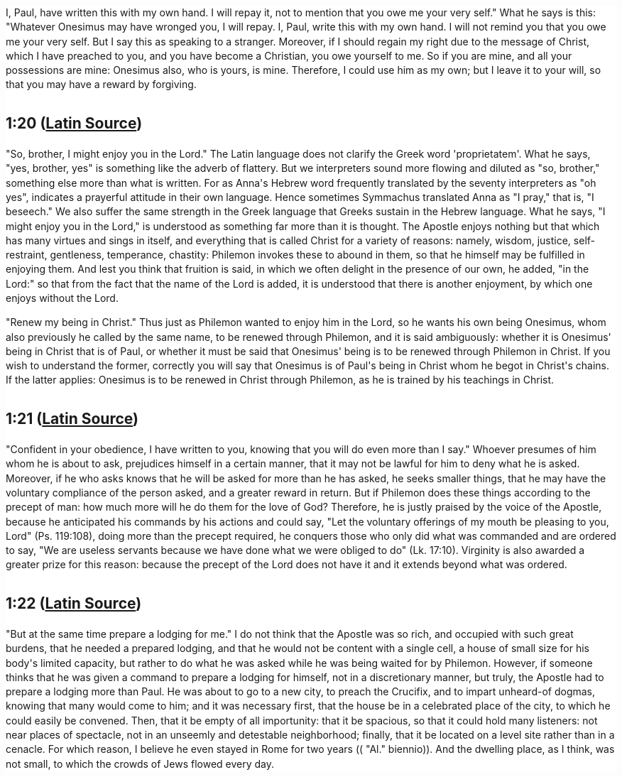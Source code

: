 I, Paul, have written this with my own hand. I will repay it, not to mention that you owe me your very self." What he says is this: "Whatever Onesimus may have wronged you, I will repay. I, Paul, write this with my own hand. I will not remind you that you owe me your very self. But I say this as speaking to a stranger. Moreover, if I should regain my right due to the message of Christ, which I have preached to you, and you have become a Christian, you owe yourself to me. So if you are mine, and all your possessions are mine: Onesimus also, who is yours, is mine. Therefore, I could use him as my own; but I leave it to your will, so that you may have a reward by forgiving.

<h2 id='tocuniq15'>1:20 (<a href='./Latin/Commentary%20on%20Philemon%20LATIN.md#tocuniq15'>Latin Source</a>)</h2>

"So, brother, I might enjoy you in the Lord." The Latin language does not clarify the Greek word 'proprietatem'. What he says, "yes, brother, yes" is something like the adverb of flattery. But we interpreters sound more flowing and diluted as "so, brother," something else more than what is written. For as Anna's Hebrew word frequently translated by the seventy interpreters as "oh yes", indicates a prayerful attitude in their own language. Hence sometimes Symmachus translated Anna as "I pray," that is, "I beseech." We also suffer the same strength in the Greek language that Greeks sustain in the Hebrew language. What he says, "I might enjoy you in the Lord," is understood as something far more than it is thought. The Apostle enjoys nothing but that which has many virtues and sings in itself, and everything that is called Christ for a variety of reasons: namely, wisdom, justice, self-restraint, gentleness, temperance, chastity: Philemon invokes these to abound in them, so that he himself may be fulfilled in enjoying them. And lest you think that fruition is said, in which we often delight in the presence of our own, he added, "in the Lord:" so that from the fact that the name of the Lord is added, it is understood that there is another enjoyment, by which one enjoys without the Lord.

"Renew my being in Christ." Thus just as Philemon wanted to enjoy him in the Lord, so he wants his own being Onesimus, whom also previously he called by the same name, to be renewed through Philemon, and it is said ambiguously: whether it is Onesimus' being in Christ that is of Paul, or whether it must be said that Onesimus' being is to be renewed through Philemon in Christ. If you wish to understand the former, correctly you will say that Onesimus is of Paul's being in Christ whom he begot in Christ's chains. If the latter applies: Onesimus is to be renewed in Christ through Philemon, as he is trained by his teachings in Christ.

<h2 id='tocuniq16'>1:21 (<a href='./Latin/Commentary%20on%20Philemon%20LATIN.md#tocuniq16'>Latin Source</a>)</h2>

"Confident in your obedience, I have written to you, knowing that you will do even more than I say." Whoever presumes of him whom he is about to ask, prejudices himself in a certain manner, that it may not be lawful for him to deny what he is asked. Moreover, if he who asks knows that he will be asked for more than he has asked, he seeks smaller things, that he may have the voluntary compliance of the person asked, and a greater reward in return. But if Philemon does these things according to the precept of man: how much more will he do them for the love of God?  Therefore, he is justly praised by the voice of the Apostle, because he anticipated his commands by his actions and could say, "Let the voluntary offerings of my mouth be pleasing to you, Lord" (Ps. 119:108), doing more than the precept required, he conquers those who only did what was commanded and are ordered to say, "We are useless servants because we have done what we were obliged to do" (Lk. 17:10). Virginity is also awarded a greater prize for this reason: because the precept of the Lord does not have it and it extends beyond what was ordered.

<h2 id='tocuniq17'>1:22 (<a href='./Latin/Commentary%20on%20Philemon%20LATIN.md#tocuniq17'>Latin Source</a>)</h2>

"But at the same time prepare a lodging for me." I do not think that the Apostle was so rich, and occupied with such great burdens, that he needed a prepared lodging, and that he would not be content with a single cell, a house of small size for his body's limited capacity, but rather to do what he was asked while he was being waited for by Philemon. However, if someone thinks that he was given a command to prepare a lodging for himself, not in a discretionary manner, but truly, the Apostle had to prepare a lodging more than Paul. He was about to go to a new city, to preach the Crucifix, and to impart unheard-of dogmas, knowing that many would come to him; and it was necessary first, that the house be in a celebrated place of the city, to which he could easily be convened. Then, that it be empty of all importunity: that it be spacious, so that it could hold many listeners: not near places of spectacle, not in an unseemly and detestable neighborhood; finally, that it be located on a level site rather than in a cenacle. For which reason, I believe he even stayed in Rome for two years (( "Al." biennio)). And the dwelling place, as I think, was not small, to which the crowds of Jews flowed every day.
